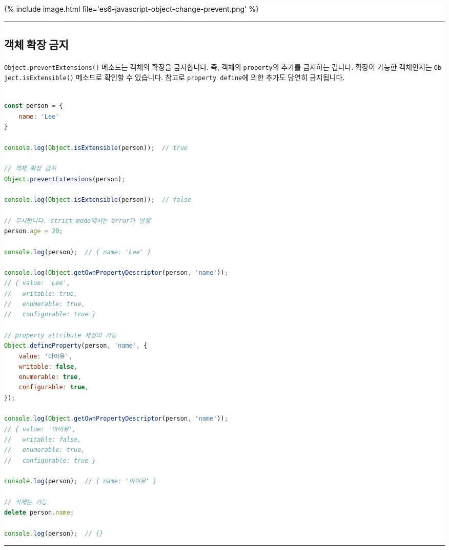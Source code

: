 {% include image.html
file='es6-javascript-object-change-prevent.png'
%}

---

## 객체 확장 금지

`Object.preventExtensions()` 메소드는 객체의 확장을 금지합니다. 즉, 객체의
`property`의 추가를 금지하는 겁니다. 확장이 가능한 객체인지는 `Object.isExtensible()`
메소드로 확인할 수 있습니다. 참고로 `property define`에 의한 추가도 당연히 금지됩니다.

~~~javascript

const person = {
    name: 'Lee'
}

console.log(Object.isExtensible(person));  // true

// 객체 확장 금지
Object.preventExtensions(person);

console.log(Object.isExtensible(person));  // false

// 무시됩니다. strict mode에서는 error가 발생
person.age = 20;

console.log(person);  // { name: 'Lee' }

console.log(Object.getOwnPropertyDescriptor(person, 'name'));
// { value: 'Lee',
//   writable: true,
//   enumerable: true,
//   configurable: true }

// property attribute 재정의 가능
Object.defineProperty(person, 'name', {
    value: '아이유',
    writable: false,
    enumerable: true,
    configurable: true,
});

console.log(Object.getOwnPropertyDescriptor(person, 'name'));
// { value: '아이유',
//   writable: false,
//   enumerable: true,
//   configurable: true }

console.log(person);  // { name: '아이유' }

// 삭제는 가능
delete person.name;

console.log(person);  // {}

~~~

---